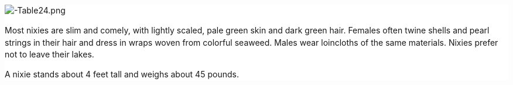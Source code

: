 
















































































![-Table24.png](-Table24.png)

Most nixies are slim and comely, with lightly scaled, pale green skin and dark green hair. Females often twine shells and pearl strings in their hair and dress in wraps woven from colorful seaweed. Males wear loincloths of the same materials. Nixies prefer not to leave their lakes.

A nixie stands about 4 feet tall and weighs about 45 pounds.
